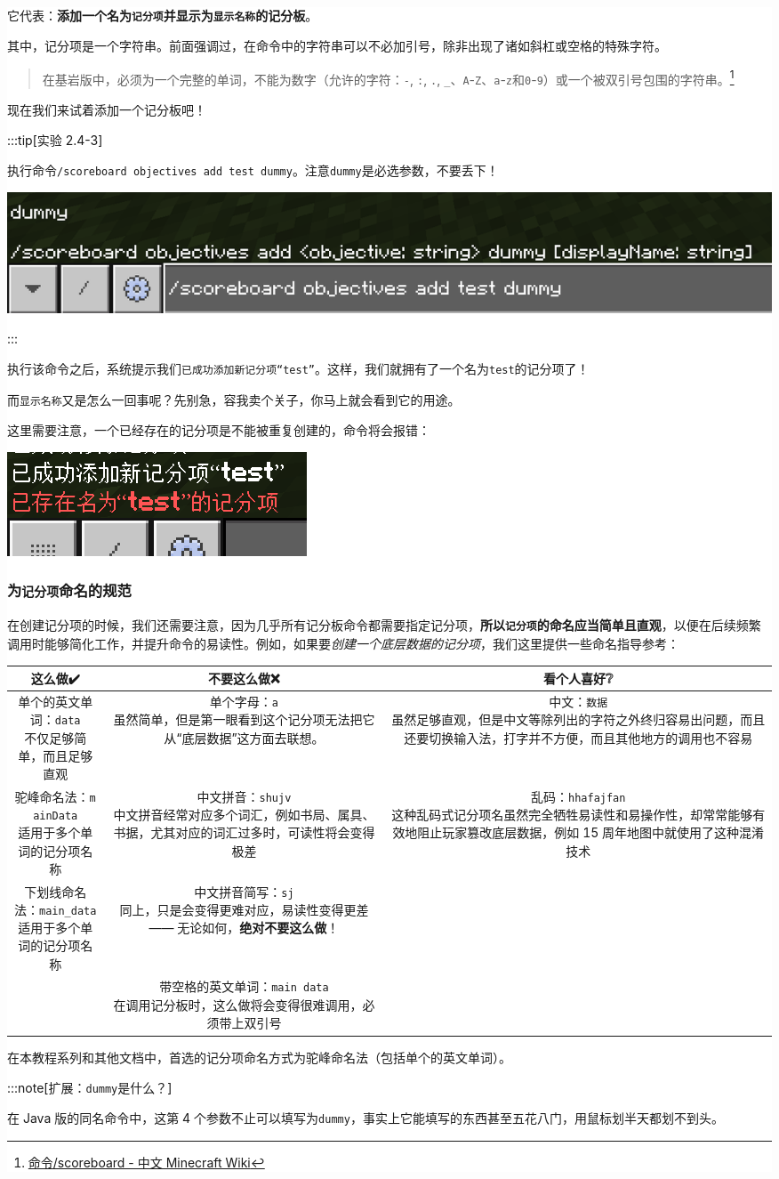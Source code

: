 它代表：**添加一个名为`记分项`并显示为`显示名称`的记分板**。

其中，记分项是一个字符串。前面强调过，在命令中的字符串可以不必加引号，除非出现了诸如斜杠或空格的特殊字符。

> 在基岩版中，必须为一个完整的单词，不能为数字（允许的字符：`-`, `:`, `.`, `_`、`A`-`Z`、`a`-`z`和`0`-`9`）或一个被双引号包围的字符串。[^1]

[^1]: [命令/scoreboard - 中文 Minecraft Wiki](https://zh.minecraft.wiki/w/命令/scoreboard)

现在我们来试着添加一个记分板吧！

:::tip[实验 2.4-3]

执行命令`/scoreboard objectives add test dummy`。注意`dummy`是必选参数，不要丢下！

![obj_add_1](../img/section4/obj_add_1.png)

:::

执行该命令之后，系统提示我们`已成功添加新记分项“test”`。这样，我们就拥有了一个名为`test`的记分项了！

而`显示名称`又是怎么一回事呢？先别急，容我卖个关子，你马上就会看到它的用途。

这里需要注意，一个已经存在的记分项是不能被重复创建的，命令将会报错：

![obj_add_2](../img/section4/obj_add_2.png)

### 为`记分项`命名的规范

在创建记分项的时候，我们还需要注意，因为几乎所有记分板命令都需要指定记分项，**所以`记分项`的命名应当简单且直观**，以便在后续频繁调用时能够简化工作，并提升命令的易读性。例如，如果要*创建一个底层数据的记分项*，我们这里提供一些命名指导参考：

| 这么做✔️ | 不要这么做❌ | 看个人喜好❔ |
| :---: | :---: | :---: |
| 单个的英文单词：`data`<br/>不仅足够简单，而且足够直观 | 单个字母：`a`<br/>虽然简单，但是第一眼看到这个记分项无法把它从“底层数据”这方面去联想。 | 中文：`数据`<br/>虽然足够直观，但是中文等除列出的字符之外终归容易出问题，而且还要切换输入法，打字并不方便，而且其他地方的调用也不容易 |
| 驼峰命名法：`mainData`<br/>适用于多个单词的记分项名称 | 中文拼音：`shujv`<br/>中文拼音经常对应多个词汇，例如书局、属具、书据，尤其对应的词汇过多时，可读性将会变得极差 | 乱码：`hhafajfan`<br/>这种乱码式记分项名虽然完全牺牲易读性和易操作性，却常常能够有效地阻止玩家篡改底层数据，例如 15 周年地图中就使用了这种混淆技术 |
| 下划线命名法：`main_data`<br/>适用于多个单词的记分项名称 | 中文拼音简写：`sj`<br/>同上，只是会变得更难对应，易读性变得更差 —— 无论如何，**绝对不要这么做**！ | |
| | 带空格的英文单词：`main data`<br/>在调用记分板时，这么做将会变得很难调用，必须带上双引号 | |

在本教程系列和其他文档中，首选的记分项命名方式为驼峰命名法（包括单个的英文单词）。

:::note[扩展：`dummy`是什么？]

在 Java 版的同名命令中，这第 4 个参数不止可以填写为`dummy`，事实上它能填写的东西甚至五花八门，用鼠标划半天都划不到头。


[^2]: [记分板#准则 - 中文 Minecraft Wiki](https://zh.minecraft.wiki/w/记分板#准则)